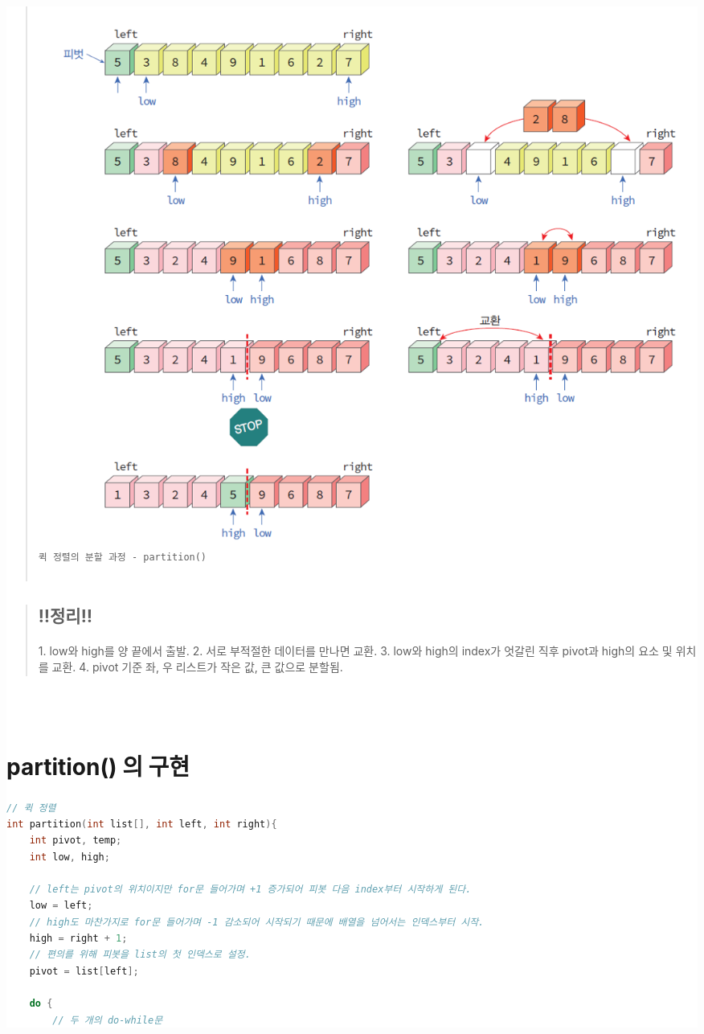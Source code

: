 > <img src="/assets/images/INU/datastructure/Quick_Sort_process.png" alt="Quick_Sort_process_Procdess" width="100%" min-width="200px" itemprop="image"><br>`퀵 정렬의 분할 과정 - partition()`<br><br>


> <h2>‼️정리‼️</h2>
> 1. low와 high를 양 끝에서 출발.
> 2. 서로 부적절한 데이터를 만나면 교환.
> 3. low와 high의 index가 엇갈린 직후 pivot과 high의 요소 및 위치를 교환.
> 4. pivot 기준 좌, 우 리스트가 작은 값, 큰 값으로 분할됨.



<br><br>

# partition() 의 구현

```c
// 퀵 정렬
int partition(int list[], int left, int right){
    int pivot, temp;
    int low, high;

    // left는 pivot의 위치이지만 for문 들어가며 +1 증가되어 피봇 다음 index부터 시작하게 된다.
    low = left;
    // high도 마찬가지로 for문 들어가며 -1 감소되어 시작되기 때문에 배열을 넘어서는 인덱스부터 시작.
    high = right + 1;
    // 편의를 위해 피봇을 list의 첫 인덱스로 설정.
    pivot = list[left];

    do {
        // 두 개의 do-while문
```
